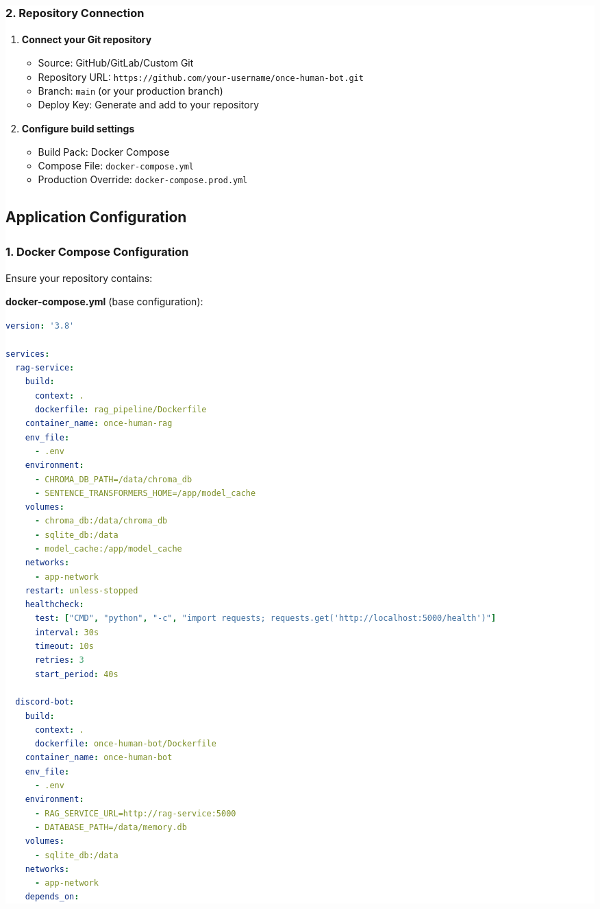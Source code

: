 ### 2. Repository Connection

1. **Connect your Git repository**
   - Source: GitHub/GitLab/Custom Git
   - Repository URL: `https://github.com/your-username/once-human-bot.git`
   - Branch: `main` (or your production branch)
   - Deploy Key: Generate and add to your repository

2. **Configure build settings**
   - Build Pack: Docker Compose
   - Compose File: `docker-compose.yml`
   - Production Override: `docker-compose.prod.yml`

## Application Configuration

### 1. Docker Compose Configuration

Ensure your repository contains:

**docker-compose.yml** (base configuration):
```yaml
version: '3.8'

services:
  rag-service:
    build:
      context: .
      dockerfile: rag_pipeline/Dockerfile
    container_name: once-human-rag
    env_file:
      - .env
    environment:
      - CHROMA_DB_PATH=/data/chroma_db
      - SENTENCE_TRANSFORMERS_HOME=/app/model_cache
    volumes:
      - chroma_db:/data/chroma_db
      - sqlite_db:/data
      - model_cache:/app/model_cache
    networks:
      - app-network
    restart: unless-stopped
    healthcheck:
      test: ["CMD", "python", "-c", "import requests; requests.get('http://localhost:5000/health')"]
      interval: 30s
      timeout: 10s
      retries: 3
      start_period: 40s

  discord-bot:
    build:
      context: .
      dockerfile: once-human-bot/Dockerfile
    container_name: once-human-bot
    env_file:
      - .env
    environment:
      - RAG_SERVICE_URL=http://rag-service:5000
      - DATABASE_PATH=/data/memory.db
    volumes:
      - sqlite_db:/data
    networks:
      - app-network
    depends_on:
```